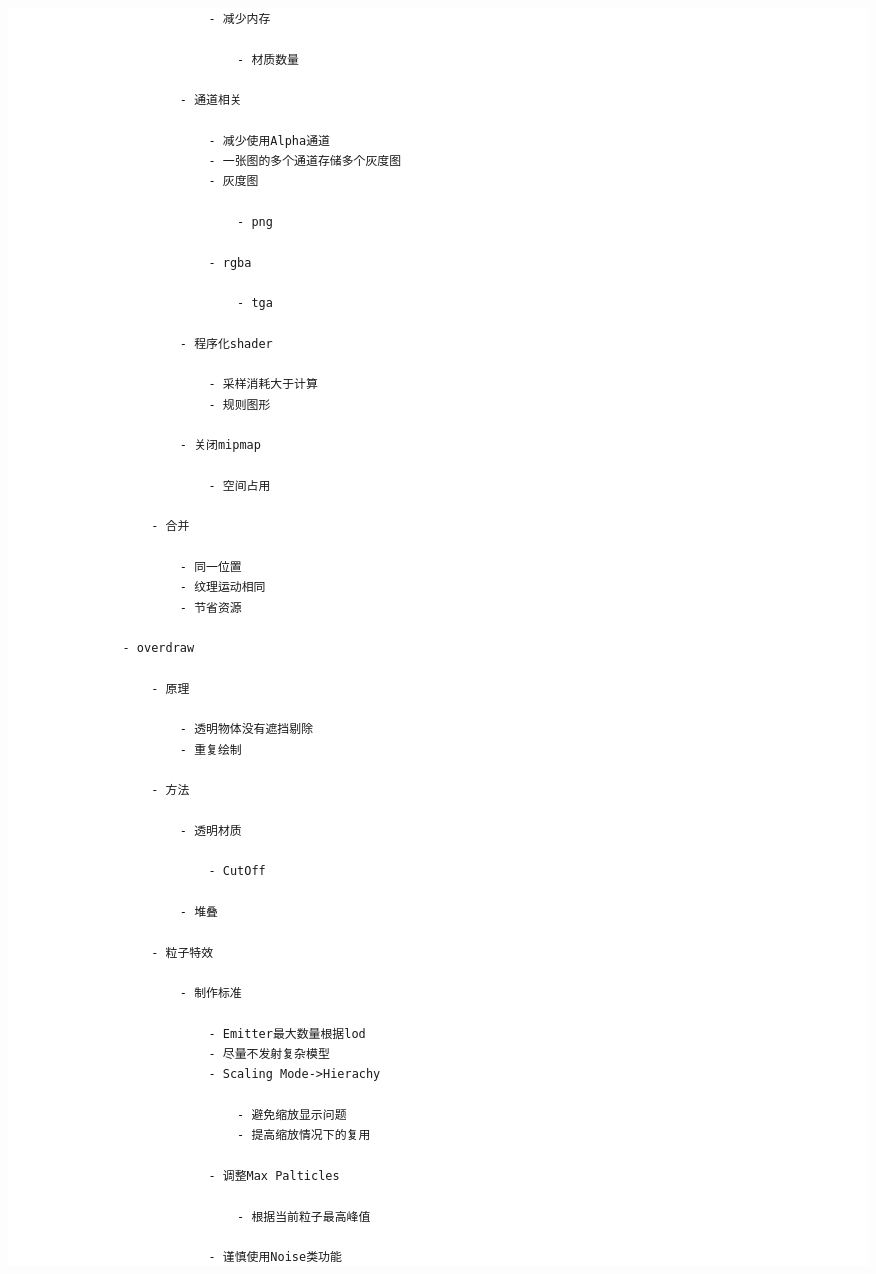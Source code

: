 								- 减少内存

									- 材质数量

							- 通道相关

								- 减少使用Alpha通道
								- 一张图的多个通道存储多个灰度图
								- 灰度图

									- png

								- rgba

									- tga

							- 程序化shader

								- 采样消耗大于计算
								- 规则图形

							- 关闭mipmap

								- 空间占用

						- 合并

							- 同一位置
							- 纹理运动相同
							- 节省资源

					- overdraw

						- 原理

							- 透明物体没有遮挡剔除
							- 重复绘制

						- 方法

							- 透明材质

								- CutOff

							- 堆叠

						- 粒子特效

							- 制作标准

								- Emitter最大数量根据lod
								- 尽量不发射复杂模型
								- Scaling Mode->Hierachy

									- 避免缩放显示问题
									- 提高缩放情况下的复用

								- 调整Max Palticles

									- 根据当前粒子最高峰值

								- 谨慎使用Noise类功能
